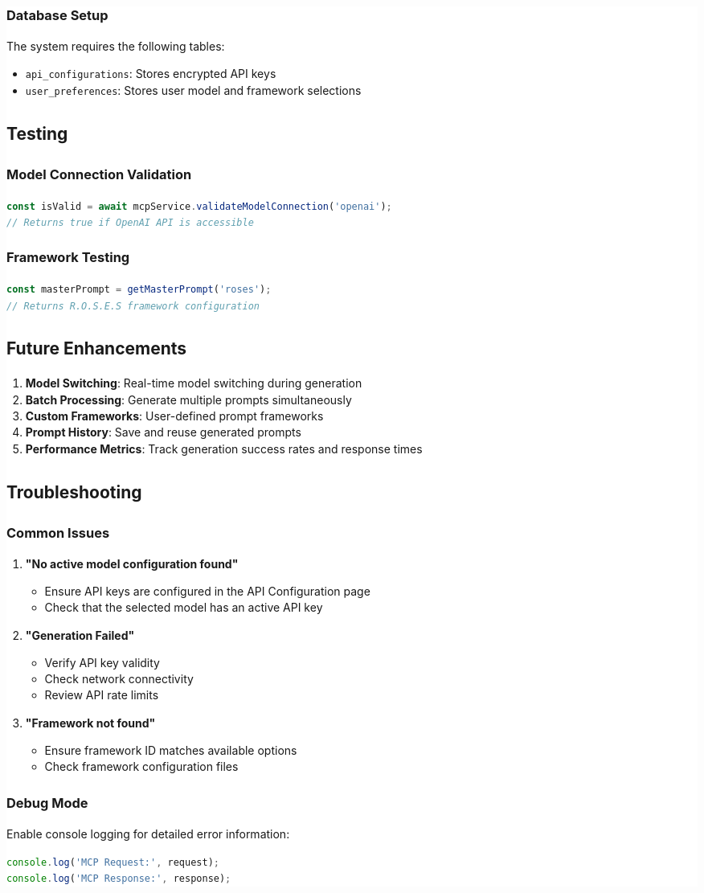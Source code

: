 ### Database Setup
The system requires the following tables:
- `api_configurations`: Stores encrypted API keys
- `user_preferences`: Stores user model and framework selections

## Testing

### Model Connection Validation
```typescript
const isValid = await mcpService.validateModelConnection('openai');
// Returns true if OpenAI API is accessible
```

### Framework Testing
```typescript
const masterPrompt = getMasterPrompt('roses');
// Returns R.O.S.E.S framework configuration
```

## Future Enhancements

1. **Model Switching**: Real-time model switching during generation
2. **Batch Processing**: Generate multiple prompts simultaneously
3. **Custom Frameworks**: User-defined prompt frameworks
4. **Prompt History**: Save and reuse generated prompts
5. **Performance Metrics**: Track generation success rates and response times

## Troubleshooting

### Common Issues

1. **"No active model configuration found"**
   - Ensure API keys are configured in the API Configuration page
   - Check that the selected model has an active API key

2. **"Generation Failed"**
   - Verify API key validity
   - Check network connectivity
   - Review API rate limits

3. **"Framework not found"**
   - Ensure framework ID matches available options
   - Check framework configuration files

### Debug Mode
Enable console logging for detailed error information:
```typescript
console.log('MCP Request:', request);
console.log('MCP Response:', response);
```
